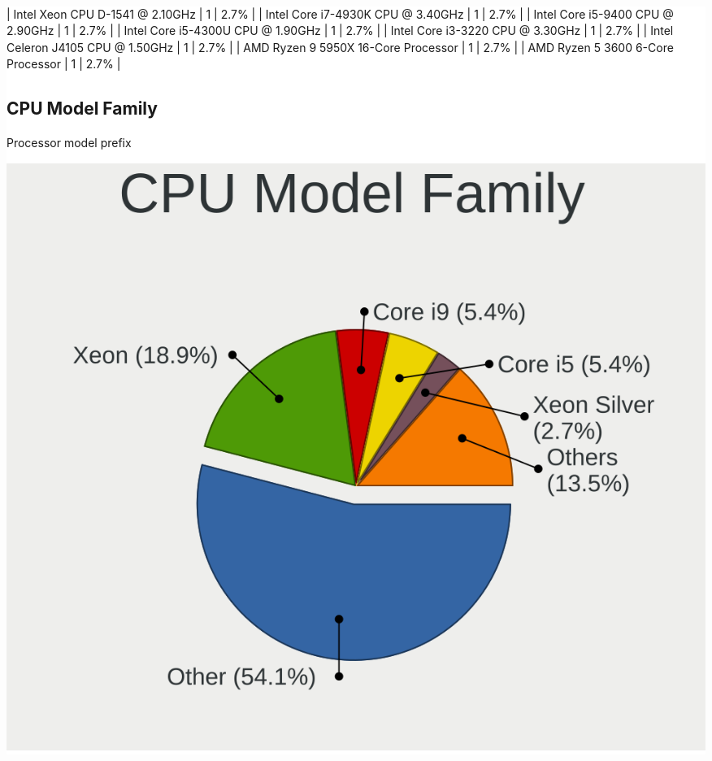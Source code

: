 | Intel Xeon CPU D-1541 @ 2.10GHz      | 1         | 2.7%    |
| Intel Core i7-4930K CPU @ 3.40GHz    | 1         | 2.7%    |
| Intel Core i5-9400 CPU @ 2.90GHz     | 1         | 2.7%    |
| Intel Core i5-4300U CPU @ 1.90GHz    | 1         | 2.7%    |
| Intel Core i3-3220 CPU @ 3.30GHz     | 1         | 2.7%    |
| Intel Celeron J4105 CPU @ 1.50GHz    | 1         | 2.7%    |
| AMD Ryzen 9 5950X 16-Core Processor  | 1         | 2.7%    |
| AMD Ryzen 5 3600 6-Core Processor    | 1         | 2.7%    |

CPU Model Family
----------------

Processor model prefix

![CPU Model Family](./images/pie_chart_bsd/cpu_family.svg)
